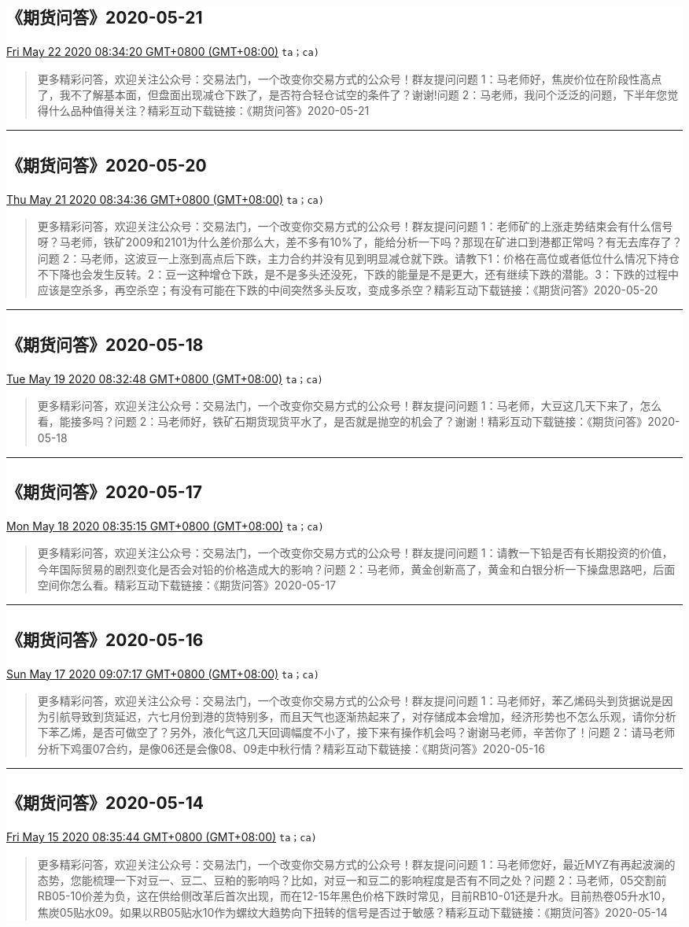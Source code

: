  ## 《期货问答》2020-05-21
 [Fri May 22 2020 08:34:20 GMT+0800 (GMT+08:00)](https://zhuanlan.zhihu.com/p/142598061)
 `ta；ca) ` 
 	 
> 更多精彩问答，欢迎关注公众号：交易法门，一个改变你交易方式的公众号！群友提问问题 1：马老师好，焦炭价位在阶段性高点了，我不了解基本面，但盘面出现减仓下跌了，是否符合轻仓试空的条件了？谢谢!问题 2：马老师，我问个泛泛的问题，下半年您觉得什么品种值得关注？精彩互动下载链接：《期货问答》2020-05-21
  
--------------------------------------------------
## 《期货问答》2020-05-20
 [Thu May 21 2020 08:34:36 GMT+0800 (GMT+08:00)](https://zhuanlan.zhihu.com/p/142270748)
 `ta；ca) ` 
 	 
> 更多精彩问答，欢迎关注公众号：交易法门，一个改变你交易方式的公众号！群友提问问题 1：老师矿的上涨走势结束会有什么信号呀？马老师，铁矿2009和2101为什么差价那么大，差不多有10%了，能给分析一下吗？那现在矿进口到港都正常吗？有无去库存了？问题 2：马老师，这波豆一上涨到高点后下跌，主力合约并没有见到明显减仓就下跌。请教下1：价格在高位或者低位什么情况下持仓不下降也会发生反转。2：豆一这种增仓下跌，是不是多头还没死，下跌的能量是不是更大，还有继续下跌的潜能。3：下跌的过程中应该是空杀多，再空杀空；有没有可能在下跌的中间突然多头反攻，变成多杀空？精彩互动下载链接：《期货问答》2020-05-20
  
--------------------------------------------------
## 《期货问答》2020-05-18
 [Tue May 19 2020 08:32:48 GMT+0800 (GMT+08:00)](https://zhuanlan.zhihu.com/p/141817116)
 `ta；ca) ` 
 	 
> 更多精彩问答，欢迎关注公众号：交易法门，一个改变你交易方式的公众号！群友提问问题 1：马老师，大豆这几天下来了，怎么看，能接多吗？问题 2：马老师好，铁矿石期货现货平水了，是否就是抛空的机会了？谢谢！精彩互动下载链接：《期货问答》2020-05-18
  
--------------------------------------------------
## 《期货问答》2020-05-17
 [Mon May 18 2020 08:35:15 GMT+0800 (GMT+08:00)](https://zhuanlan.zhihu.com/p/141596200)
 `ta；ca) ` 
 	 
> 更多精彩问答，欢迎关注公众号：交易法门，一个改变你交易方式的公众号！群友提问问题 1：请教一下铅是否有长期投资的价值，今年国际贸易的剧烈变化是否会对铅的价格造成大的影响？问题 2：马老师，黄金创新高了，黄金和白银分析一下操盘思路吧，后面空间你怎么看。精彩互动下载链接：《期货问答》2020-05-17
  
--------------------------------------------------
## 《期货问答》2020-05-16
 [Sun May 17 2020 09:07:17 GMT+0800 (GMT+08:00)](https://zhuanlan.zhihu.com/p/141512031)
 `ta；ca) ` 
 	 
> 更多精彩问答，欢迎关注公众号：交易法门，一个改变你交易方式的公众号！群友提问问题 1：马老师好，苯乙烯码头到货据说是因为引航导致到货延迟，六七月份到港的货特别多，而且天气也逐渐热起来了，对存储成本会增加，经济形势也不怎么乐观，请你分析下苯乙烯，是否可做空了？另外，液化气这几天回调幅度不小了，接下来有操作机会吗？谢谢马老师，辛苦你了！问题 2：请马老师分析下鸡蛋07合约，是像06还是会像08、09走中秋行情？精彩互动下载链接：《期货问答》2020-05-16
  
--------------------------------------------------
## 《期货问答》2020-05-14
 [Fri May 15 2020 08:35:44 GMT+0800 (GMT+08:00)](https://zhuanlan.zhihu.com/p/140827232)
 `ta；ca) ` 
 	 
> 更多精彩问答，欢迎关注公众号：交易法门，一个改变你交易方式的公众号！群友提问问题 1：马老师您好，最近MYZ有再起波澜的态势，您能梳理一下对豆一、豆二、豆粕的影响吗？比如，对豆一和豆二的影响程度是否有不同之处？问题 2：马老师，05交割前RB05-10价差为负，这在供给侧改革后首次出现，而在12-15年黑色价格下跌时常见，目前RB10-01还是升水。目前热卷05升水10，焦炭05贴水09。如果以RB05贴水10作为螺纹大趋势向下扭转的信号是否过于敏感？精彩互动下载链接：《期货问答》2020-05-14
  
